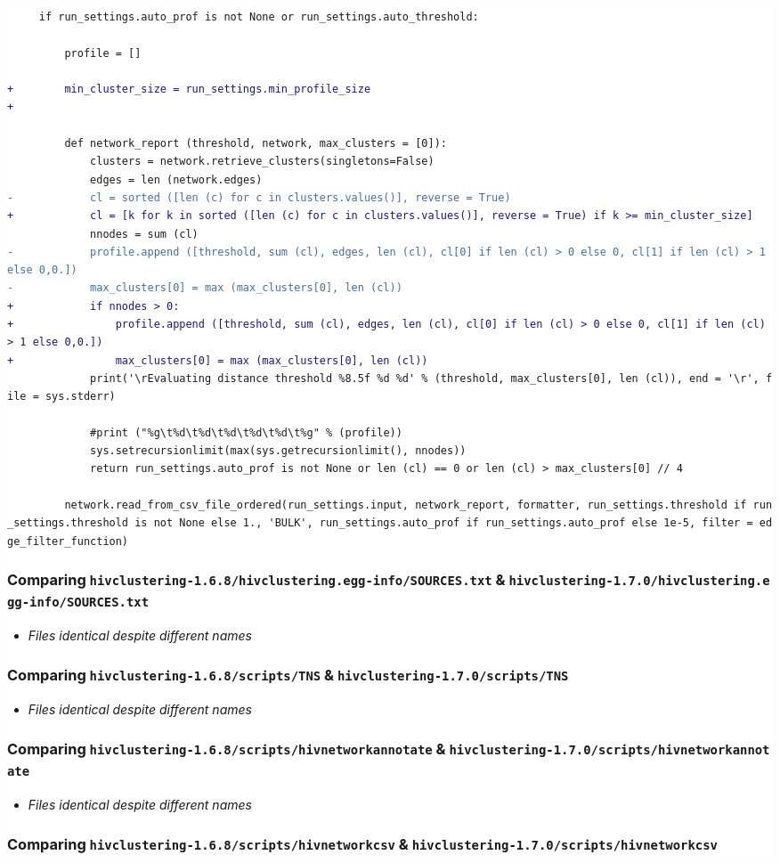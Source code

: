 ```diff
     if run_settings.auto_prof is not None or run_settings.auto_threshold:
 
         profile = []
 
+        min_cluster_size = run_settings.min_profile_size
+        
 
         def network_report (threshold, network, max_clusters = [0]):
             clusters = network.retrieve_clusters(singletons=False)
             edges = len (network.edges)
-            cl = sorted ([len (c) for c in clusters.values()], reverse = True)
+            cl = [k for k in sorted ([len (c) for c in clusters.values()], reverse = True) if k >= min_cluster_size]
             nnodes = sum (cl)
-            profile.append ([threshold, sum (cl), edges, len (cl), cl[0] if len (cl) > 0 else 0, cl[1] if len (cl) > 1 else 0,0.])
-            max_clusters[0] = max (max_clusters[0], len (cl))
+            if nnodes > 0:
+                profile.append ([threshold, sum (cl), edges, len (cl), cl[0] if len (cl) > 0 else 0, cl[1] if len (cl) > 1 else 0,0.])
+                max_clusters[0] = max (max_clusters[0], len (cl))
             print('\rEvaluating distance threshold %8.5f %d %d' % (threshold, max_clusters[0], len (cl)), end = '\r', file = sys.stderr)
 
             #print ("%g\t%d\t%d\t%d\t%d\t%d\t%g" % (profile))
             sys.setrecursionlimit(max(sys.getrecursionlimit(), nnodes))
             return run_settings.auto_prof is not None or len (cl) == 0 or len (cl) > max_clusters[0] // 4
 
         network.read_from_csv_file_ordered(run_settings.input, network_report, formatter, run_settings.threshold if run_settings.threshold is not None else 1., 'BULK', run_settings.auto_prof if run_settings.auto_prof else 1e-5, filter = edge_filter_function)
```

### Comparing `hivclustering-1.6.8/hivclustering.egg-info/SOURCES.txt` & `hivclustering-1.7.0/hivclustering.egg-info/SOURCES.txt`

 * *Files identical despite different names*

### Comparing `hivclustering-1.6.8/scripts/TNS` & `hivclustering-1.7.0/scripts/TNS`

 * *Files identical despite different names*

### Comparing `hivclustering-1.6.8/scripts/hivnetworkannotate` & `hivclustering-1.7.0/scripts/hivnetworkannotate`

 * *Files identical despite different names*

### Comparing `hivclustering-1.6.8/scripts/hivnetworkcsv` & `hivclustering-1.7.0/scripts/hivnetworkcsv`
